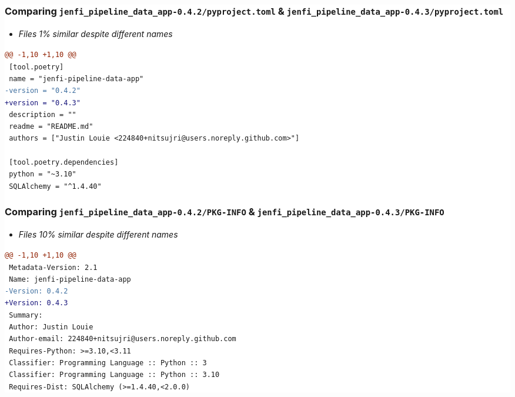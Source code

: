 ### Comparing `jenfi_pipeline_data_app-0.4.2/pyproject.toml` & `jenfi_pipeline_data_app-0.4.3/pyproject.toml`

 * *Files 1% similar despite different names*

```diff
@@ -1,10 +1,10 @@
 [tool.poetry]
 name = "jenfi-pipeline-data-app"
-version = "0.4.2"
+version = "0.4.3"
 description = ""
 readme = "README.md"
 authors = ["Justin Louie <224840+nitsujri@users.noreply.github.com>"]
 
 [tool.poetry.dependencies]
 python = "~3.10"
 SQLAlchemy = "^1.4.40"
```

### Comparing `jenfi_pipeline_data_app-0.4.2/PKG-INFO` & `jenfi_pipeline_data_app-0.4.3/PKG-INFO`

 * *Files 10% similar despite different names*

```diff
@@ -1,10 +1,10 @@
 Metadata-Version: 2.1
 Name: jenfi-pipeline-data-app
-Version: 0.4.2
+Version: 0.4.3
 Summary: 
 Author: Justin Louie
 Author-email: 224840+nitsujri@users.noreply.github.com
 Requires-Python: >=3.10,<3.11
 Classifier: Programming Language :: Python :: 3
 Classifier: Programming Language :: Python :: 3.10
 Requires-Dist: SQLAlchemy (>=1.4.40,<2.0.0)
```

